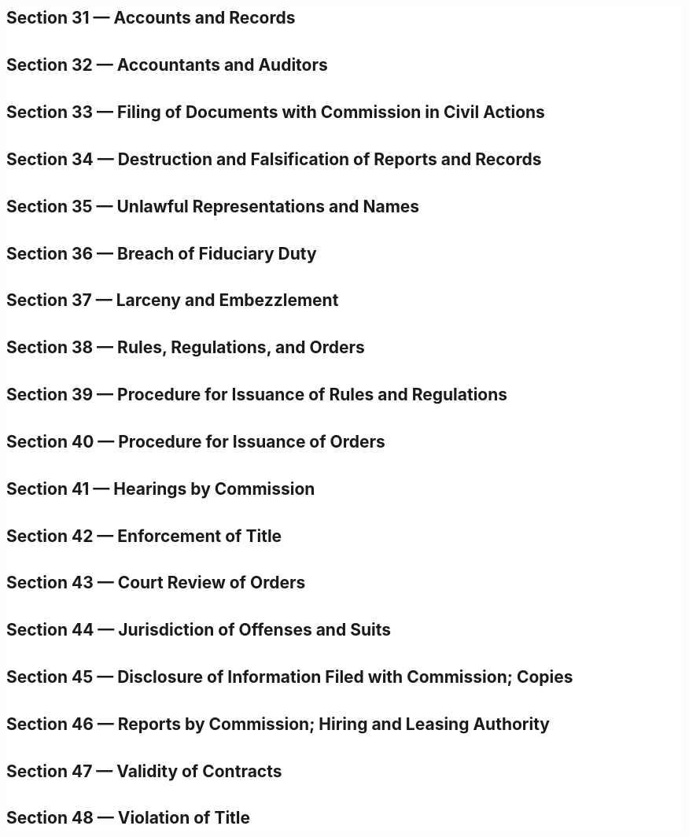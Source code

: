## Section 31 — Accounts and Records

## Section 32 — Accountants and Auditors

## Section 33 — Filing of Documents with Commission in Civil Actions

## Section 34 — Destruction and Falsification of Reports and Records

## Section 35 — Unlawful Representations and Names

## Section 36 — Breach of Fiduciary Duty

## Section 37 — Larceny and Embezzlement

## Section 38 — Rules, Regulations, and Orders

## Section 39 — Procedure for Issuance of Rules and Regulations

## Section 40 — Procedure for Issuance of Orders

## Section 41 — Hearings by Commission

## Section 42 — Enforcement of Title

## Section 43 — Court Review of Orders

## Section 44 — Jurisdiction of Offenses and Suits

## Section 45 — Disclosure of Information Filed with Commission; Copies

## Section 46 — Reports by Commission; Hiring and Leasing Authority

## Section 47 — Validity of Contracts

## Section 48 — Violation of Title
